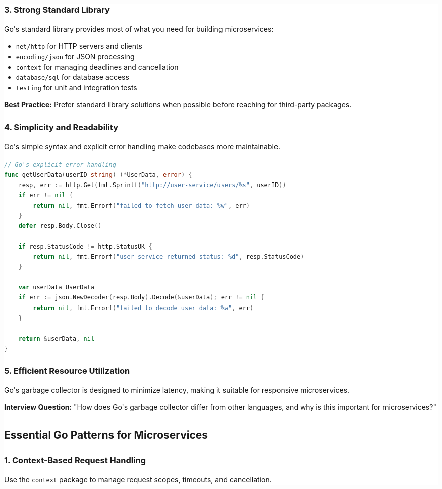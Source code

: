 ### 3. Strong Standard Library

Go's standard library provides most of what you need for building microservices:

- `net/http` for HTTP servers and clients
- `encoding/json` for JSON processing
- `context` for managing deadlines and cancellation
- `database/sql` for database access
- `testing` for unit and integration tests

**Best Practice:** Prefer standard library solutions when possible before reaching for third-party packages.

### 4. Simplicity and Readability

Go's simple syntax and explicit error handling make codebases more maintainable.

```go
// Go's explicit error handling
func getUserData(userID string) (*UserData, error) {
    resp, err := http.Get(fmt.Sprintf("http://user-service/users/%s", userID))
    if err != nil {
        return nil, fmt.Errorf("failed to fetch user data: %w", err)
    }
    defer resp.Body.Close()

    if resp.StatusCode != http.StatusOK {
        return nil, fmt.Errorf("user service returned status: %d", resp.StatusCode)
    }

    var userData UserData
    if err := json.NewDecoder(resp.Body).Decode(&userData); err != nil {
        return nil, fmt.Errorf("failed to decode user data: %w", err)
    }

    return &userData, nil
}
```

### 5. Efficient Resource Utilization

Go's garbage collector is designed to minimize latency, making it suitable for responsive microservices.

**Interview Question:** "How does Go's garbage collector differ from other languages, and why is this important for microservices?"

## Essential Go Patterns for Microservices

### 1. Context-Based Request Handling

Use the `context` package to manage request scopes, timeouts, and cancellation.
